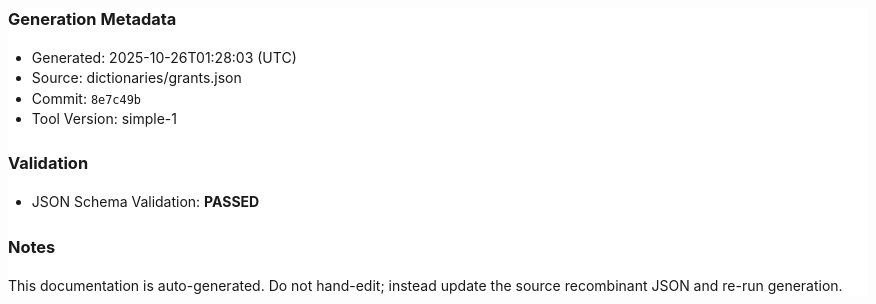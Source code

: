 
### Generation Metadata

- Generated: 2025-10-26T01:28:03 (UTC)
- Source: dictionaries/grants.json
- Commit: `8e7c49b`
- Tool Version: simple-1

### Validation

- JSON Schema Validation: **PASSED**


### Notes

This documentation is auto-generated. Do not hand-edit; instead update the source recombinant JSON and re-run generation.